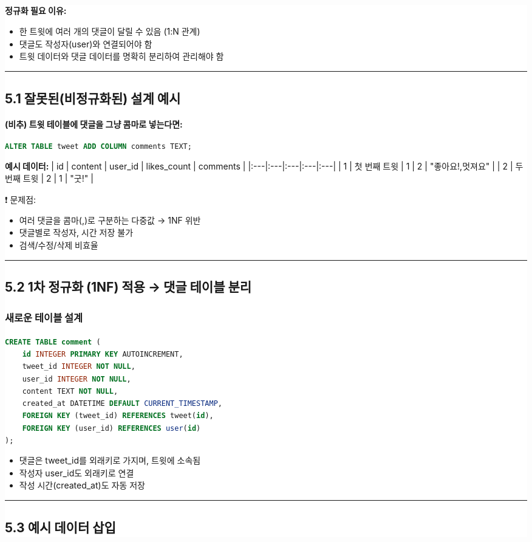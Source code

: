 **정규화 필요 이유:**
- 한 트윗에 여러 개의 댓글이 달릴 수 있음 (1:N 관계)
- 댓글도 작성자(user)와 연결되어야 함
- 트윗 데이터와 댓글 데이터를 명확히 분리하여 관리해야 함

---

## 5.1 잘못된(비정규화된) 설계 예시

**(비추) 트윗 테이블에 댓글을 그냥 콤마로 넣는다면:**

```sql
ALTER TABLE tweet ADD COLUMN comments TEXT;
```

**예시 데이터:**
| id | content | user_id | likes_count | comments |
|:---|:---|:---|:---|:---|
| 1 | 첫 번째 트윗 | 1 | 2 | "좋아요!,멋져요" |
| 2 | 두 번째 트윗 | 2 | 1 | "굿!" |

❗ 문제점:
- 여러 댓글을 콤마(,)로 구분하는 다중값 → 1NF 위반
- 댓글별로 작성자, 시간 저장 불가
- 검색/수정/삭제 비효율

---

## 5.2 1차 정규화 (1NF) 적용 → 댓글 테이블 분리

### 새로운 테이블 설계

```sql
CREATE TABLE comment (
    id INTEGER PRIMARY KEY AUTOINCREMENT,
    tweet_id INTEGER NOT NULL,
    user_id INTEGER NOT NULL,
    content TEXT NOT NULL,
    created_at DATETIME DEFAULT CURRENT_TIMESTAMP,
    FOREIGN KEY (tweet_id) REFERENCES tweet(id),
    FOREIGN KEY (user_id) REFERENCES user(id)
);
```

- 댓글은 tweet_id를 외래키로 가지며, 트윗에 소속됨
- 작성자 user_id도 외래키로 연결
- 작성 시간(created_at)도 자동 저장

---

## 5.3 예시 데이터 삽입
